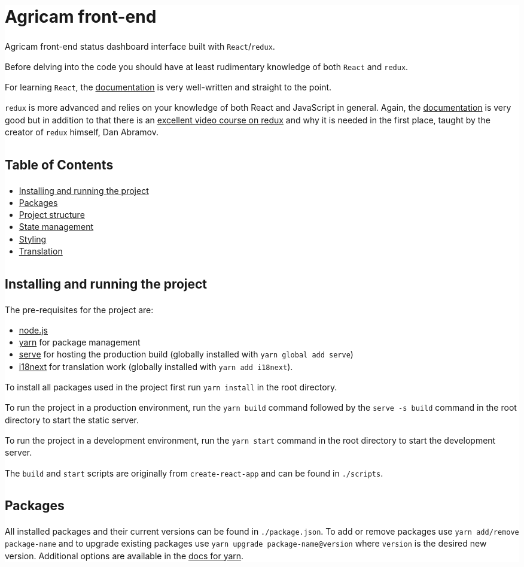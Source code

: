 ﻿# Agricam front-end

Agricam front-end status dashboard interface built with `React`/`redux`.

Before delving into the code you should have at least rudimentary knowledge of
both `React` and `redux`.

For learning `React`, the
[documentation](https://reactjs.org/docs/hello-world.html) is very well-written
and straight to the point.

`redux` is more advanced and relies on your knowledge of both React and JavaScript
in general. Again, the [documentation](https://redux.js.org/) is very good but
in addition to that there is an
[excellent video course on redux](https://egghead.io/courses/getting-started-with-redux)
and why it is needed in the first place, taught by the creator of `redux` himself, Dan Abramov.

## Table of Contents

* [Installing and running the project](#installing-and-running-the-project)
* [Packages](#packages)
* [Project structure](#project-structure)
* [State management](#state-management)
* [Styling](#styling)
* [Translation](#translation)

## Installing and running the project

The pre-requisites for the project are:

* [node.js](https://nodejs.org/en/)
* [yarn](https://yarnpkg.com/en/docs/install) for package management
* [serve](https://www.npmjs.com/package/serve) for hosting the production build
  (globally installed with `yarn global add serve`)
* [i18next](https://www.i18next.com/) for
  translation work (globally installed with `yarn add i18next`).

To install all packages used in the project first run `yarn install` in the root
directory.

To run the project in a production environment, run the `yarn build` command followed by the
`serve -s build` command in the root directory to start the static server.

To run the project in a development environment, run the `yarn start` command in the root directory to start the
development server.

The `build` and `start` scripts are originally from `create-react-app` and can
be found in `./scripts`.

## Packages

All installed packages and their current versions can be found in
`./package.json`. To add or remove packages use `yarn add/remove package-name`
and to upgrade existing packages use `yarn upgrade package-name@version` where
`version` is the desired new version. Additional options are available in the
[docs for yarn](https://yarnpkg.com/en/docs/).

